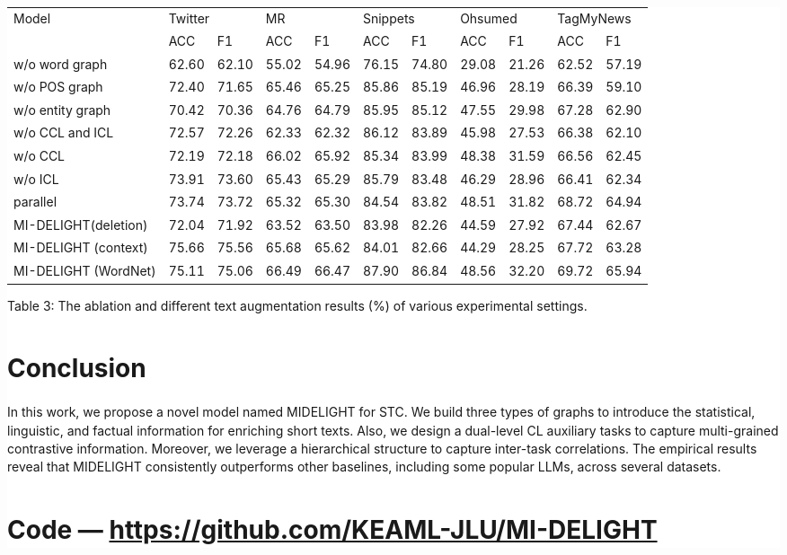 <html><body><table><tr><td rowspan="2">Model</td><td colspan="2">Twitter</td><td colspan="2">MR</td><td colspan="2">Snippets</td><td colspan="2">Ohsumed</td><td colspan="2">TagMyNews</td></tr><tr><td>ACC</td><td>F1</td><td>ACC</td><td>F1</td><td>ACC</td><td>F1</td><td>ACC</td><td>F1</td><td>ACC</td><td>F1</td></tr><tr><td>w/o word graph</td><td>62.60</td><td>62.10</td><td>55.02</td><td>54.96</td><td>76.15</td><td>74.80</td><td>29.08</td><td>21.26</td><td>62.52</td><td>57.19</td></tr><tr><td>w/o POS graph</td><td>72.40</td><td>71.65</td><td>65.46</td><td>65.25</td><td>85.86</td><td>85.19</td><td>46.96</td><td>28.19</td><td>66.39</td><td>59.10</td></tr><tr><td>w/o entity graph</td><td>70.42</td><td>70.36</td><td>64.76</td><td>64.79</td><td>85.95</td><td>85.12</td><td>47.55</td><td>29.98</td><td>67.28</td><td>62.90</td></tr><tr><td>w/o CCL and ICL</td><td>72.57</td><td>72.26</td><td>62.33</td><td>62.32</td><td>86.12</td><td>83.89</td><td>45.98</td><td>27.53</td><td>66.38</td><td>62.10</td></tr><tr><td>w/o CCL</td><td>72.19</td><td>72.18</td><td>66.02</td><td>65.92</td><td>85.34</td><td>83.99</td><td>48.38</td><td>31.59</td><td>66.56</td><td>62.45</td></tr><tr><td>w/o ICL</td><td>73.91</td><td>73.60</td><td>65.43</td><td>65.29</td><td>85.79</td><td>83.48</td><td>46.29</td><td>28.96</td><td>66.41</td><td>62.34</td></tr><tr><td>parallel</td><td>73.74</td><td>73.72</td><td>65.32</td><td>65.30</td><td>84.54</td><td>83.82</td><td>48.51</td><td>31.82</td><td>68.72</td><td>64.94</td></tr><tr><td>MI-DELIGHT(deletion)</td><td>72.04</td><td>71.92</td><td>63.52</td><td>63.50</td><td>83.98</td><td>82.26</td><td>44.59</td><td>27.92</td><td>67.44</td><td>62.67</td></tr><tr><td>MI-DELIGHT (context)</td><td>75.66</td><td>75.56</td><td>65.68</td><td>65.62</td><td>84.01</td><td>82.66</td><td>44.29</td><td>28.25</td><td>67.72</td><td>63.28</td></tr><tr><td>MI-DELIGHT (WordNet)</td><td>75.11</td><td>75.06</td><td>66.49</td><td>66.47</td><td>87.90</td><td>86.84</td><td>48.56</td><td>32.20</td><td>69.72</td><td>65.94</td></tr></table></body></html>

Table 3: The ablation and different text augmentation results $( \% )$ of various experimental settings.

# Conclusion

In this work, we propose a novel model named MIDELIGHT for STC. We build three types of graphs to introduce the statistical, linguistic, and factual information for enriching short texts. Also, we design a dual-level CL auxiliary tasks to capture multi-grained contrastive information. Moreover, we leverage a hierarchical structure to capture inter-task correlations. The empirical results reveal that MIDELIGHT consistently outperforms other baselines, including some popular LLMs, across several datasets.

# Code — https://github.com/KEAML-JLU/MI-DELIGHT